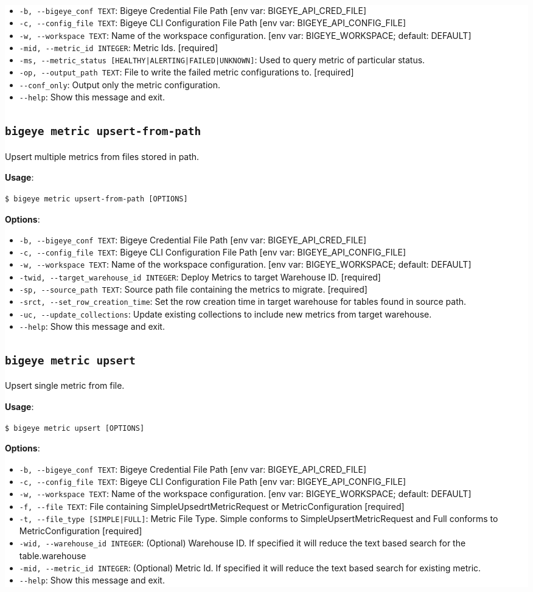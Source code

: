 * `-b, --bigeye_conf TEXT`: Bigeye Credential File Path  [env var: BIGEYE_API_CRED_FILE]
* `-c, --config_file TEXT`: Bigeye CLI Configuration File Path  [env var: BIGEYE_API_CONFIG_FILE]
* `-w, --workspace TEXT`: Name of the workspace configuration.  [env var: BIGEYE_WORKSPACE; default: DEFAULT]
* `-mid, --metric_id INTEGER`: Metric Ids.  [required]
* `-ms, --metric_status [HEALTHY|ALERTING|FAILED|UNKNOWN]`: Used to query metric of particular status.
* `-op, --output_path TEXT`: File to write the failed metric configurations to.  [required]
* `--conf_only`: Output only the metric configuration.
* `--help`: Show this message and exit.

## `bigeye metric upsert-from-path`

Upsert multiple metrics from files stored in path.

**Usage**:

```console
$ bigeye metric upsert-from-path [OPTIONS]
```

**Options**:

* `-b, --bigeye_conf TEXT`: Bigeye Credential File Path  [env var: BIGEYE_API_CRED_FILE]
* `-c, --config_file TEXT`: Bigeye CLI Configuration File Path  [env var: BIGEYE_API_CONFIG_FILE]
* `-w, --workspace TEXT`: Name of the workspace configuration.  [env var: BIGEYE_WORKSPACE; default: DEFAULT]
* `-twid, --target_warehouse_id INTEGER`: Deploy Metrics to target Warehouse ID.  [required]
* `-sp, --source_path TEXT`: Source path file containing the metrics to migrate.  [required]
* `-srct, --set_row_creation_time`: Set the row creation time in target warehouse for tables found in source path.
* `-uc, --update_collections`: Update existing collections to include new metrics from target warehouse.
* `--help`: Show this message and exit.

## `bigeye metric upsert`

Upsert single metric from file.

**Usage**:

```console
$ bigeye metric upsert [OPTIONS]
```

**Options**:

* `-b, --bigeye_conf TEXT`: Bigeye Credential File Path  [env var: BIGEYE_API_CRED_FILE]
* `-c, --config_file TEXT`: Bigeye CLI Configuration File Path  [env var: BIGEYE_API_CONFIG_FILE]
* `-w, --workspace TEXT`: Name of the workspace configuration.  [env var: BIGEYE_WORKSPACE; default: DEFAULT]
* `-f, --file TEXT`: File containing SimpleUpsedrtMetricRequest or MetricConfiguration  [required]
* `-t, --file_type [SIMPLE|FULL]`: Metric File Type.  Simple conforms to SimpleUpsertMetricRequest and Full conforms to MetricConfiguration  [required]
* `-wid, --warehouse_id INTEGER`: (Optional) Warehouse ID.  If specified it will reduce the text based search for the table.warehouse
* `-mid, --metric_id INTEGER`: (Optional) Metric Id.  If specified it will reduce the text based search for existing metric.
* `--help`: Show this message and exit.
